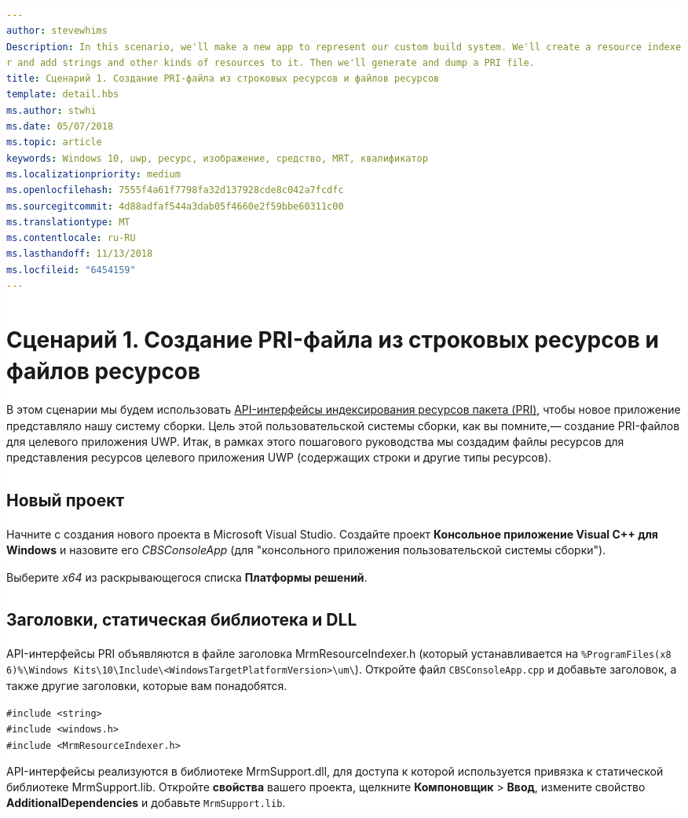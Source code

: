```yaml
---
author: stevewhims
Description: In this scenario, we'll make a new app to represent our custom build system. We'll create a resource indexer and add strings and other kinds of resources to it. Then we'll generate and dump a PRI file.
title: Сценарий 1. Создание PRI-файла из строковых ресурсов и файлов ресурсов
template: detail.hbs
ms.author: stwhi
ms.date: 05/07/2018
ms.topic: article
keywords: Windows 10, uwp, ресурс, изображение, средство, MRT, квалификатор
ms.localizationpriority: medium
ms.openlocfilehash: 7555f4a61f7798fa32d137928cde8c042a7fcdfc
ms.sourcegitcommit: 4d88adfaf544a3dab05f4660e2f59bbe60311c00
ms.translationtype: MT
ms.contentlocale: ru-RU
ms.lasthandoff: 11/13/2018
ms.locfileid: "6454159"
---
```

# <a name="scenario-1-generate-a-pri-file-from-string-resources-and-asset-files"></a>Сценарий 1. Создание PRI-файла из строковых ресурсов и файлов ресурсов
В этом сценарии мы будем использовать [API-интерфейсы индексирования ресурсов пакета (PRI)](https://msdn.microsoft.com/library/windows/desktop/mt845690), чтобы новое приложение представляло нашу систему сборки. Цель этой пользовательской системы сборки, как вы помните,— создание PRI-файлов для целевого приложения UWP. Итак, в рамках этого пошагового руководства мы создадим файлы ресурсов для представления ресурсов целевого приложения UWP (содержащих строки и другие типы ресурсов).

## <a name="new-project"></a>Новый проект
Начните с создания нового проекта в Microsoft Visual Studio. Создайте проект **Консольное приложение Visual C++ для Windows** и назовите его *CBSConsoleApp* (для "консольного приложения пользовательской системы сборки").

Выберите *x64* из раскрывающегося списка **Платформы решений**.

## <a name="headers-static-library-and-dll"></a>Заголовки, статическая библиотека и DLL
API-интерфейсы PRI объявляются в файле заголовка MrmResourceIndexer.h (который устанавливается на `%ProgramFiles(x86)%\Windows Kits\10\Include\<WindowsTargetPlatformVersion>\um\`). Откройте файл `CBSConsoleApp.cpp` и добавьте заголовок, а также другие заголовки, которые вам понадобятся.

```cppwinrt
#include <string>
#include <windows.h>
#include <MrmResourceIndexer.h>
```

API-интерфейсы реализуются в библиотеке MrmSupport.dll, для доступа к которой используется привязка к статической библиотеке MrmSupport.lib. Откройте **свойства** вашего проекта, щелкните **Компоновщик** > **Ввод**, измените свойство **AdditionalDependencies** и добавьте `MrmSupport.lib`.

